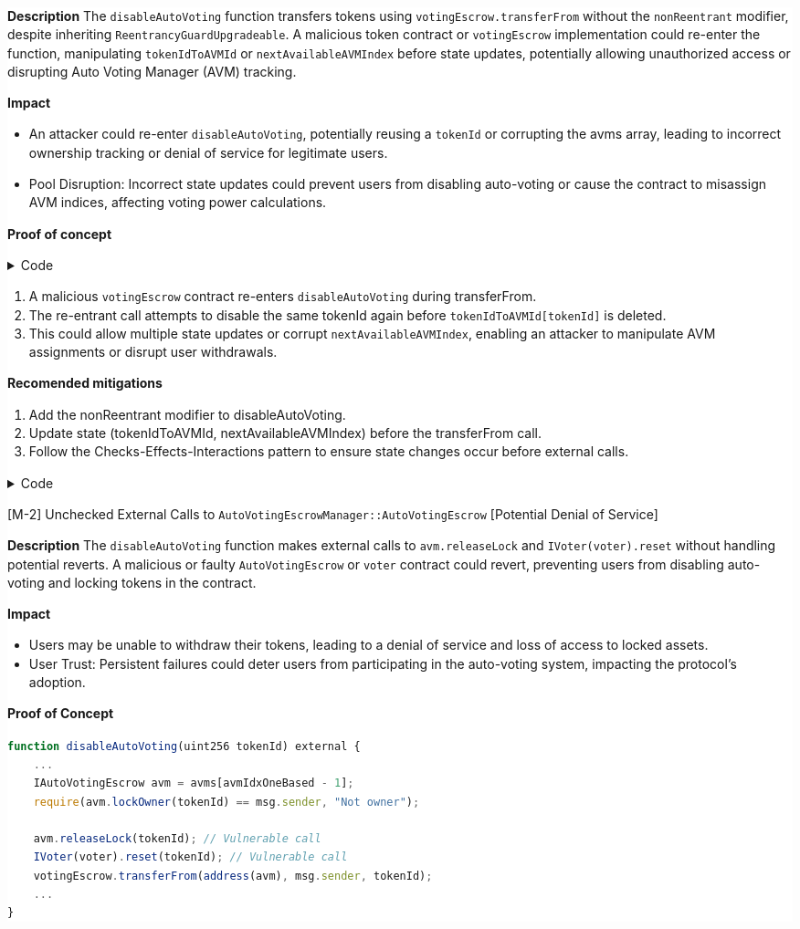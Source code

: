 **Description**
The `disableAutoVoting` function transfers tokens using `votingEscrow.transferFrom` without the `nonReentrant` modifier, despite inheriting `ReentrancyGuardUpgradeable`. A malicious token contract or `votingEscrow` implementation could re-enter the function, manipulating `tokenIdToAVMId` or `nextAvailableAVMIndex` before state updates, potentially allowing unauthorized access or disrupting Auto Voting Manager (AVM) tracking.

**Impact**
- An attacker could re-enter `disableAutoVoting`, potentially reusing a `tokenId` or corrupting the avms array, leading to incorrect ownership tracking or denial of service for legitimate users.

- Pool Disruption: Incorrect state updates could prevent users from disabling auto-voting or cause the contract to misassign AVM indices, affecting voting power calculations.


**Proof of concept**
<details><summary>Code</summary></details>

1. A malicious `votingEscrow` contract re-enters `disableAutoVoting` during transferFrom.
2. The re-entrant call attempts to disable the same tokenId again before `tokenIdToAVMId[tokenId]` is deleted.
3. This could allow multiple state updates or corrupt `nextAvailableAVMIndex`, enabling an attacker to manipulate AVM assignments or disrupt user withdrawals.

**Recomended mitigations**

1. Add the nonReentrant modifier to disableAutoVoting.
2. Update state (tokenIdToAVMId, nextAvailableAVMIndex) before the transferFrom call.
3. Follow the Checks-Effects-Interactions pattern to ensure state changes occur before external calls.

<details><summary>Code</summary></details>



[M-2] Unchecked External Calls to `AutoVotingEscrowManager::AutoVotingEscrow` [Potential Denial of Service]

**Description**
The `disableAutoVoting` function makes external calls to `avm.releaseLock` and `IVoter(voter).reset` without handling potential reverts. A malicious or faulty `AutoVotingEscrow` or `voter` contract could revert, preventing users from disabling auto-voting and locking tokens in the contract.

**Impact**
- Users may be unable to withdraw their tokens, leading to a denial of service and loss of access to locked assets.
- User Trust: Persistent failures could deter users from participating in the auto-voting system, impacting the protocol’s adoption.

**Proof of Concept**
```js
function disableAutoVoting(uint256 tokenId) external {
    ...
    IAutoVotingEscrow avm = avms[avmIdxOneBased - 1];
    require(avm.lockOwner(tokenId) == msg.sender, "Not owner");

    avm.releaseLock(tokenId); // Vulnerable call
    IVoter(voter).reset(tokenId); // Vulnerable call
    votingEscrow.transferFrom(address(avm), msg.sender, tokenId);
    ...
}
```
